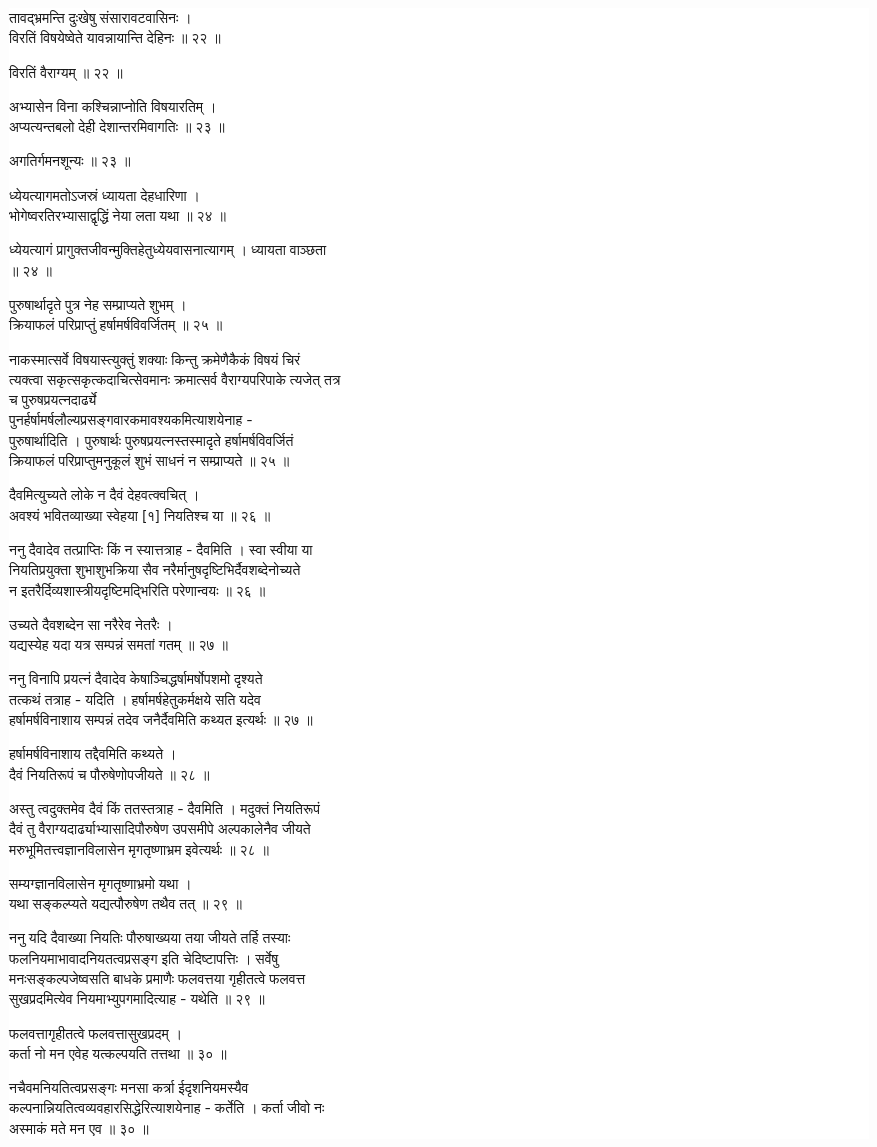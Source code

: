 तावद्भ्रमन्ति दुःखेषु संसारावटवासिनः ।  
विरतिं विषयेष्वेते यावन्नायान्ति देहिनः ॥ २२ ॥  
  
विरतिं वैराग्यम् ॥ २२ ॥  
  
अभ्यासेन विना कश्चिन्नाप्नोति विषयारतिम् ।  
अप्यत्यन्तबलो देही देशान्तरमिवागतिः ॥ २३ ॥  
  
अगतिर्गमनशून्यः ॥ २३ ॥  
  
ध्येयत्यागमतोऽजस्रं ध्यायता देहधारिणा ।  
भोगेष्वरतिरभ्यासाद्वृद्धिं नेया लता यथा ॥ २४ ॥  
  
ध्येयत्यागं प्रागुक्तजीवन्मुक्तिहेतुध्येयवासनात्यागम् । ध्यायता वाञ्छता   
॥ २४ ॥  
  
पुरुषार्थादृते पुत्र नेह सम्प्राप्यते शुभम् ।  
क्रियाफलं परिप्राप्तुं हर्षामर्षविवर्जितम् ॥ २५ ॥  
  
नाकस्मात्सर्वे विषयास्त्युक्तुं शक्याः किन्तु क्रमेणैकैकं विषयं चिरं   
त्यक्त्वा सकृत्सकृत्कदाचित्सेवमानः क्रमात्सर्व वैराग्यपरिपाके त्यजेत् तत्र   
च पुरुषप्रयत्नदार्ढ्ये   
पुनर्हर्षामर्षलौल्यप्रसङ्गवारकमावश्यकमित्याशयेनाह -   
पुरुषार्थादिति । पुरुषार्थः पुरुषप्रयत्नस्तस्मादृते हर्षामर्षविवर्जितं   
क्रियाफलं परिप्राप्तुमनुकूलं शुभं साधनं न सम्प्राप्यते ॥ २५ ॥  
  
दैवमित्युच्यते लोके न दैवं देहवत्क्वचित् ।  
अवश्यं भवितव्याख्या स्वेहया [१] नियतिश्च या ॥ २६ ॥  
  
ननु दैवादेव तत्प्राप्तिः किं न स्यात्तत्राह - दैवमिति । स्वा स्वीया या   
नियतिप्रयुक्ता शुभाशुभक्रिया सैव नरैर्मानुषदृष्टिभिर्दैवशब्देनोच्यते   
न इतरैर्दिव्यशास्त्रीयदृष्टिमद्भिरिति परेणान्वयः ॥ २६ ॥  
  
उच्यते दैवशब्देन सा नरैरेव नेतरैः ।  
यद्यस्येह यदा यत्र सम्पन्नं समतां गतम् ॥ २७ ॥  
  
ननु विनापि प्रयत्नं दैवादेव केषाञ्चिद्धर्षामर्षोपशमो दृश्यते   
तत्कथं तत्राह - यदिति । हर्षामर्षहेतुकर्मक्षये सति यदेव   
हर्षामर्षविनाशाय सम्पन्नं तदेव जनैर्दैवमिति कथ्यत इत्यर्थः ॥ २७ ॥  
  
हर्षामर्षविनाशाय तद्दैवमिति कथ्यते ।  
दैवं नियतिरूपं च पौरुषेणोपजीयते ॥ २८ ॥  
  
अस्तु त्वदुक्तमेव दैवं किं ततस्तत्राह - दैवमिति । मदुक्तं नियतिरूपं   
दैवं तु वैराग्यदार्ढ्याभ्यासादिपौरुषेण उपसमीपे अल्पकालेनैव जीयते   
मरुभूमितत्त्वज्ञानविलासेन मृगतृष्णाभ्रम इवेत्यर्थः ॥ २८ ॥  
  
सम्यग्ज्ञानविलासेन मृगतृष्णाभ्रमो यथा ।  
यथा सङ्कल्प्यते यद्यत्पौरुषेण तथैव तत् ॥ २९ ॥  
  
ननु यदि दैवाख्या नियतिः पौरुषाख्यया तया जीयते तर्हि तस्याः   
फलनियमाभावादनियतत्वप्रसङ्ग इति चेदिष्टापत्तिः । सर्वेषु   
मनःसङ्कल्पजेष्वसति बाधके प्रमाणैः फलवत्तया गृहीतत्वे फलवत्त   
सुखप्रदमित्येव नियमाभ्युपगमादित्याह - यथेति ॥ २९ ॥  
  
फलवत्तागृहीतत्वे फलवत्तासुखप्रदम् ।  
कर्ता नो मन एवेह यत्कल्पयति तत्तथा ॥ ३० ॥  
  
नचैवमनियतित्वप्रसङ्गः मनसा कर्त्रा ईदृशनियमस्यैव   
कल्पनान्नियतित्वव्यवहारसिद्धेरित्याशयेनाह - कर्तेति । कर्ता जीवो नः   
अस्माकं मते मन एव ॥ ३० ॥  
  